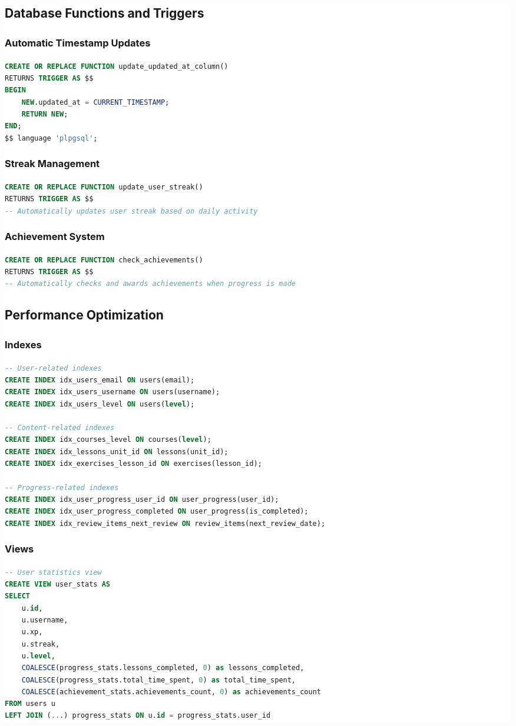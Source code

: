 ## Database Functions and Triggers

### Automatic Timestamp Updates
```sql
CREATE OR REPLACE FUNCTION update_updated_at_column()
RETURNS TRIGGER AS $$
BEGIN
    NEW.updated_at = CURRENT_TIMESTAMP;
    RETURN NEW;
END;
$$ language 'plpgsql';
```

### Streak Management
```sql
CREATE OR REPLACE FUNCTION update_user_streak()
RETURNS TRIGGER AS $$
-- Automatically updates user streak based on daily activity
```

### Achievement System
```sql
CREATE OR REPLACE FUNCTION check_achievements()
RETURNS TRIGGER AS $$
-- Automatically checks and awards achievements when progress is made
```

## Performance Optimization

### Indexes
```sql
-- User-related indexes
CREATE INDEX idx_users_email ON users(email);
CREATE INDEX idx_users_username ON users(username);
CREATE INDEX idx_users_level ON users(level);

-- Content-related indexes
CREATE INDEX idx_courses_level ON courses(level);
CREATE INDEX idx_lessons_unit_id ON lessons(unit_id);
CREATE INDEX idx_exercises_lesson_id ON exercises(lesson_id);

-- Progress-related indexes
CREATE INDEX idx_user_progress_user_id ON user_progress(user_id);
CREATE INDEX idx_user_progress_completed ON user_progress(is_completed);
CREATE INDEX idx_review_items_next_review ON review_items(next_review_date);
```

### Views
```sql
-- User statistics view
CREATE VIEW user_stats AS
SELECT 
    u.id,
    u.username,
    u.xp,
    u.streak,
    u.level,
    COALESCE(progress_stats.lessons_completed, 0) as lessons_completed,
    COALESCE(progress_stats.total_time_spent, 0) as total_time_spent,
    COALESCE(achievement_stats.achievements_count, 0) as achievements_count
FROM users u
LEFT JOIN (...) progress_stats ON u.id = progress_stats.user_id
```